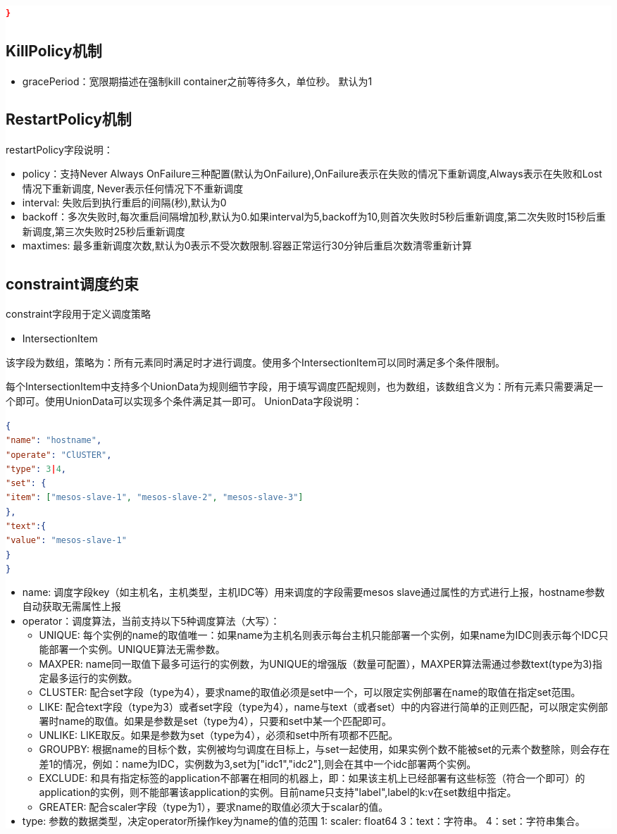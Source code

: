 ```json
}
```

## KillPolicy机制

* gracePeriod：宽限期描述在强制kill container之前等待多久，单位秒。 默认为1

## RestartPolicy机制

restartPolicy字段说明：

* policy：支持Never Always OnFailure三种配置(默认为OnFailure),OnFailure表示在失败的情况下重新调度,Always表示在失败和Lost情况下重新调度, Never表示任何情况下不重新调度
* interval: 失败后到执行重启的间隔(秒),默认为0
* backoff：多次失败时,每次重启间隔增加秒,默认为0.如果interval为5,backoff为10,则首次失败时5秒后重新调度,第二次失败时15秒后重新调度,第三次失败时25秒后重新调度
* maxtimes: 最多重新调度次数,默认为0表示不受次数限制.容器正常运行30分钟后重启次数清零重新计算

## constraint调度约束

constraint字段用于定义调度策略

* IntersectionItem

该字段为数组，策略为：所有元素同时满足时才进行调度。使用多个IntersectionItem可以同时满足多个条件限制。

每个IntersectionItem中支持多个UnionData为规则细节字段，用于填写调度匹配规则，也为数组，该数组含义为：所有元素只需要满足一个即可。使用UnionData可以实现多个条件满足其一即可。
UnionData字段说明：

```json
{
"name": "hostname",
"operate": "ClUSTER",
"type": 3|4,
"set": {
"item": ["mesos-slave-1", "mesos-slave-2", "mesos-slave-3"]
},
"text":{
"value": "mesos-slave-1"
}
}
```

* name: 调度字段key（如主机名，主机类型，主机IDC等）用来调度的字段需要mesos slave通过属性的方式进行上报，hostname参数自动获取无需属性上报
* operator：调度算法，当前支持以下5种调度算法（大写）：
  * UNIQUE: 每个实例的name的取值唯一：如果name为主机名则表示每台主机只能部署一个实例，如果name为IDC则表示每个IDC只能部署一个实例。UNIQUE算法无需参数。
  * MAXPER: name同一取值下最多可运行的实例数，为UNIQUE的增强版（数量可配置），MAXPER算法需通过参数text(type为3)指定最多运行的实例数。
  * CLUSTER: 配合set字段（type为4），要求name的取值必须是set中一个，可以限定实例部署在name的取值在指定set范围。
  * LIKE: 配合text字段（type为3）或者set字段（type为4），name与text（或者set）中的内容进行简单的正则匹配，可以限定实例部署时name的取值。如果是参数是set（type为4），只要和set中某一个匹配即可。
  * UNLIKE: LIKE取反。如果是参数为set（type为4），必须和set中所有项都不匹配。
  * GROUPBY: 根据name的目标个数，实例被均匀调度在目标上，与set一起使用，如果实例个数不能被set的元素个数整除，则会存在差1的情况，例如：name为IDC，实例数为3,set为["idc1","idc2"],则会在其中一个idc部署两个实例。
  * EXCLUDE: 和具有指定标签的application不部署在相同的机器上，即：如果该主机上已经部署有这些标签（符合一个即可）的application的实例，则不能部署该application的实例。目前name只支持"label",label的k:v在set数组中指定。
  * GREATER: 配合scaler字段（type为1），要求name的取值必须大于scalar的值。
* type: 参数的数据类型，决定operator所操作key为name的值的范围
1: scaler: float64
3：text：字符串。
4：set：字符串集合。
